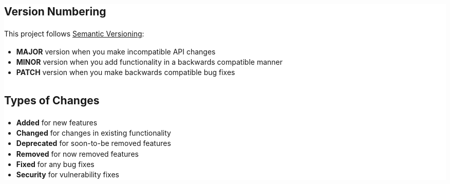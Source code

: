 
## Version Numbering

This project follows [Semantic Versioning](https://semver.org/):

- **MAJOR** version when you make incompatible API changes
- **MINOR** version when you add functionality in a backwards compatible manner
- **PATCH** version when you make backwards compatible bug fixes

## Types of Changes

- **Added** for new features
- **Changed** for changes in existing functionality
- **Deprecated** for soon-to-be removed features
- **Removed** for now removed features
- **Fixed** for any bug fixes
- **Security** for vulnerability fixes
